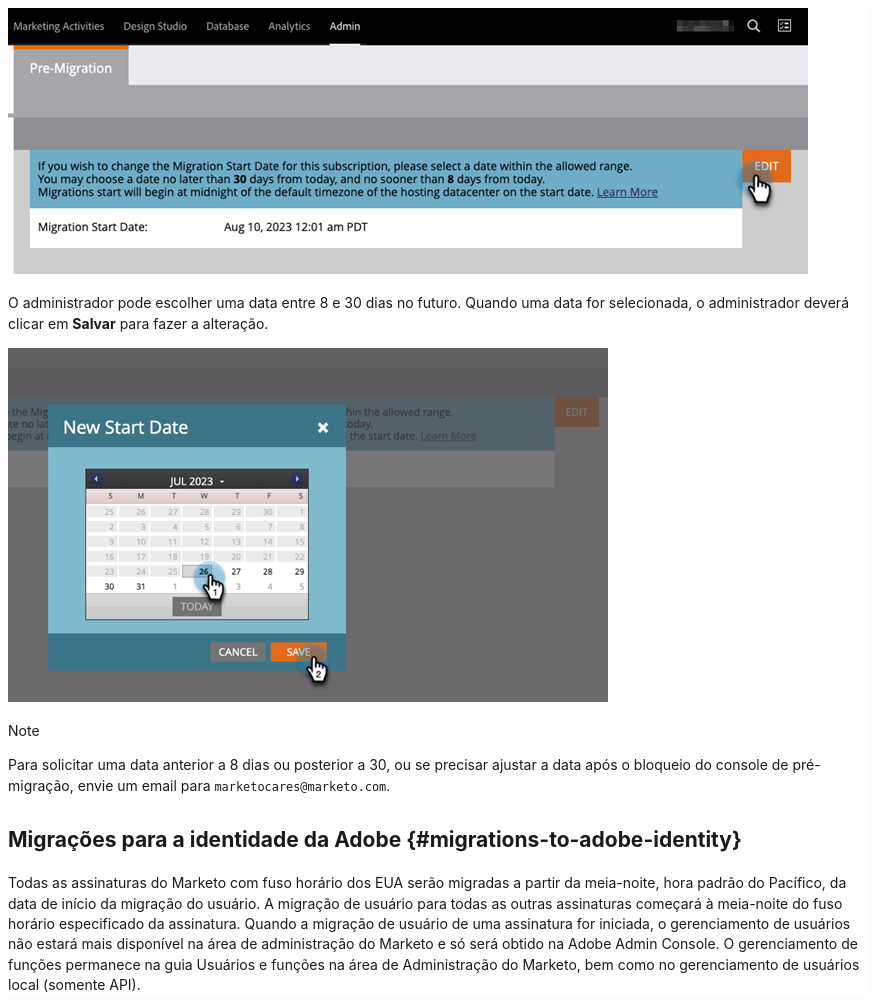 ![](assets/migrating-to-adobe-identity-2.png)

O administrador pode escolher uma data entre 8 e 30 dias no futuro. Quando uma data for selecionada, o administrador deverá clicar em **Salvar** para fazer a alteração.

![](assets/migrating-to-adobe-identity-3.png)

>[!NOTE]
>
>Para solicitar uma data anterior a 8 dias ou posterior a 30, ou se precisar ajustar a data após o bloqueio do console de pré-migração, envie um email para `marketocares@marketo.com`.

## Migrações para a identidade da Adobe {#migrations-to-adobe-identity}

Todas as assinaturas do Marketo com fuso horário dos EUA serão migradas a partir da meia-noite, hora padrão do Pacífico, da data de início da migração do usuário. A migração de usuário para todas as outras assinaturas começará à meia-noite do fuso horário especificado da assinatura. Quando a migração de usuário de uma assinatura for iniciada, o gerenciamento de usuários não estará mais disponível na área de administração do Marketo e só será obtido na Adobe Admin Console. O gerenciamento de funções permanece na guia Usuários e funções na área de Administração do Marketo, bem como no gerenciamento de usuários local (somente API).
